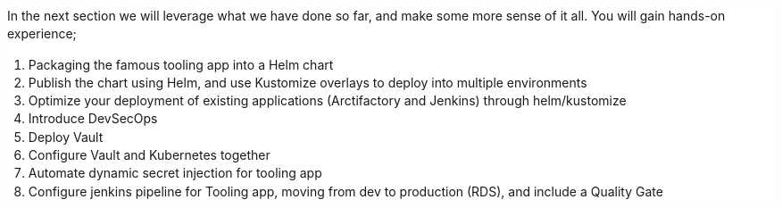 In the next section we will leverage what we have done so far, and make some more sense of it all. You will gain hands-on experience;

1. Packaging the famous tooling app into a Helm chart
2. Publish the chart using Helm, and use Kustomize overlays to deploy into multiple environments
3. Optimize your deployment of existing applications (Arctifactory and Jenkins) through helm/kustomize
4. Introduce DevSecOps
5. Deploy Vault
6. Configure Vault and Kubernetes together
7. Automate dynamic secret injection for tooling app
8. Configure jenkins pipeline for Tooling app, moving from dev to production (RDS), and include a Quality Gate